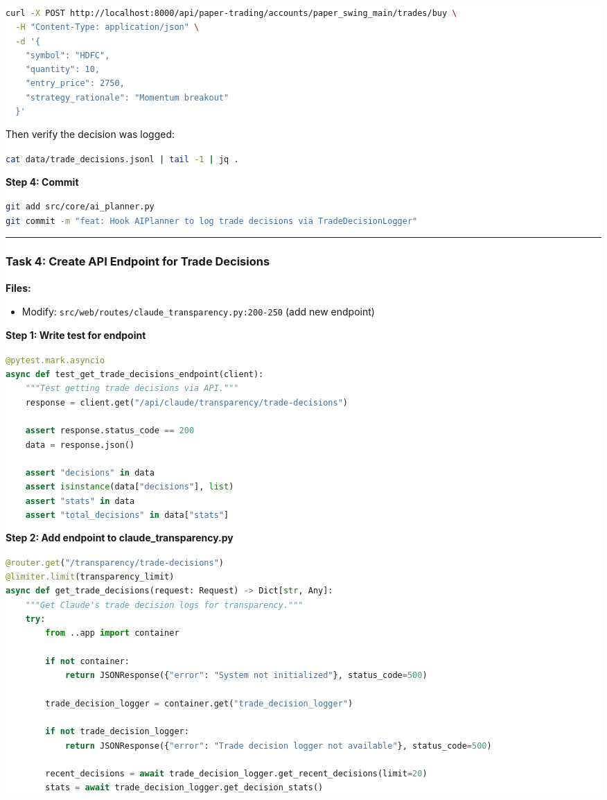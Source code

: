 ```bash
curl -X POST http://localhost:8000/api/paper-trading/accounts/paper_swing_main/trades/buy \
  -H "Content-Type: application/json" \
  -d '{
    "symbol": "HDFC",
    "quantity": 10,
    "entry_price": 2750,
    "strategy_rationale": "Momentum breakout"
  }'
```

Then verify the decision was logged:

```bash
cat data/trade_decisions.jsonl | tail -1 | jq .
```

**Step 4: Commit**

```bash
git add src/core/ai_planner.py
git commit -m "feat: Hook AIPlanner to log trade decisions via TradeDecisionLogger"
```

---

### Task 4: Create API Endpoint for Trade Decisions

**Files:**
- Modify: `src/web/routes/claude_transparency.py:200-250` (add new endpoint)

**Step 1: Write test for endpoint**

```python
@pytest.mark.asyncio
async def test_get_trade_decisions_endpoint(client):
    """Test getting trade decisions via API."""
    response = client.get("/api/claude/transparency/trade-decisions")

    assert response.status_code == 200
    data = response.json()

    assert "decisions" in data
    assert isinstance(data["decisions"], list)
    assert "stats" in data
    assert "total_decisions" in data["stats"]
```

**Step 2: Add endpoint to claude_transparency.py**

```python
@router.get("/transparency/trade-decisions")
@limiter.limit(transparency_limit)
async def get_trade_decisions(request: Request) -> Dict[str, Any]:
    """Get Claude's trade decision logs for transparency."""
    try:
        from ..app import container

        if not container:
            return JSONResponse({"error": "System not initialized"}, status_code=500)

        trade_decision_logger = container.get("trade_decision_logger")

        if not trade_decision_logger:
            return JSONResponse({"error": "Trade decision logger not available"}, status_code=500)

        recent_decisions = await trade_decision_logger.get_recent_decisions(limit=20)
        stats = await trade_decision_logger.get_decision_stats()

```